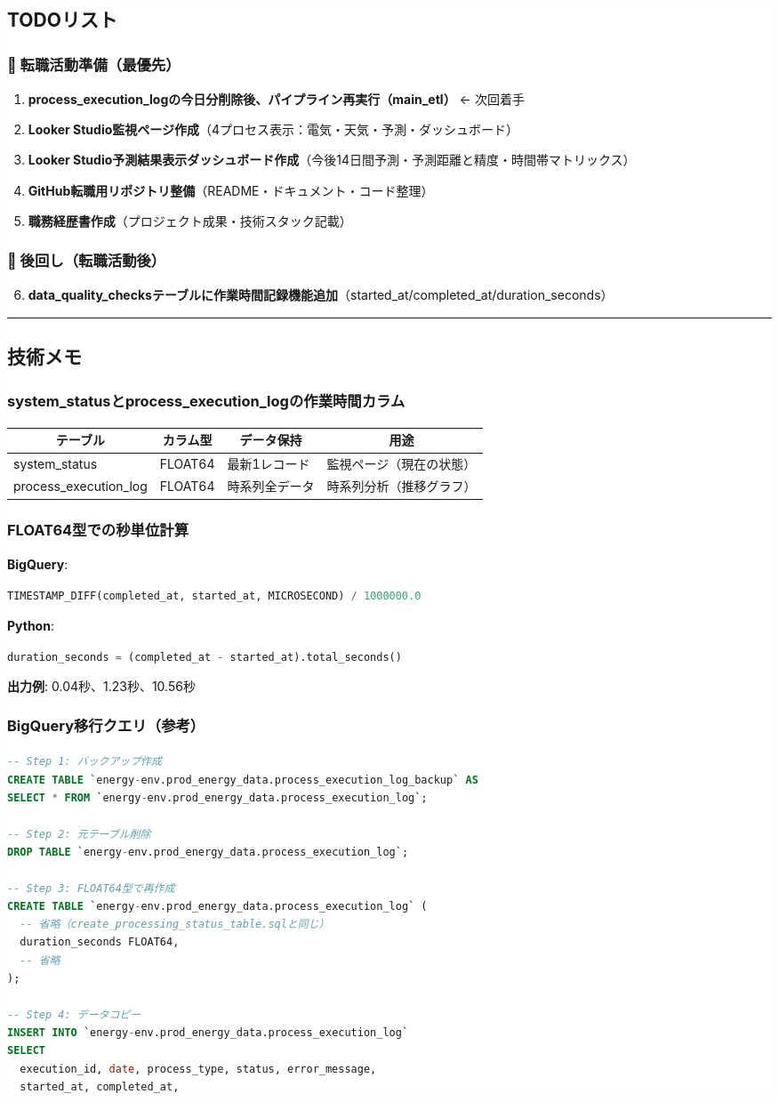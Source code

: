 
## TODOリスト

### 🎯 転職活動準備（最優先）

1. **process_execution_logの今日分削除後、パイプライン再実行（main_etl）** ← 次回着手

2. **Looker Studio監視ページ作成**（4プロセス表示：電気・天気・予測・ダッシュボード）

3. **Looker Studio予測結果表示ダッシュボード作成**（今後14日間予測・予測距離と精度・時間帯マトリックス）

4. **GitHub転職用リポジトリ整備**（README・ドキュメント・コード整理）

5. **職務経歴書作成**（プロジェクト成果・技術スタック記載）

### 🔄 後回し（転職活動後）

6. **data_quality_checksテーブルに作業時間記録機能追加**（started_at/completed_at/duration_seconds）

---

## 技術メモ

### system_statusとprocess_execution_logの作業時間カラム

| テーブル | カラム型 | データ保持 | 用途 |
|---------|---------|----------|------|
| system_status | FLOAT64 | 最新1レコード | 監視ページ（現在の状態） |
| process_execution_log | FLOAT64 | 時系列全データ | 時系列分析（推移グラフ） |

### FLOAT64型での秒単位計算

**BigQuery**:
```sql
TIMESTAMP_DIFF(completed_at, started_at, MICROSECOND) / 1000000.0
```

**Python**:
```python
duration_seconds = (completed_at - started_at).total_seconds()
```

**出力例**: 0.04秒、1.23秒、10.56秒

### BigQuery移行クエリ（参考）

```sql
-- Step 1: バックアップ作成
CREATE TABLE `energy-env.prod_energy_data.process_execution_log_backup` AS
SELECT * FROM `energy-env.prod_energy_data.process_execution_log`;

-- Step 2: 元テーブル削除
DROP TABLE `energy-env.prod_energy_data.process_execution_log`;

-- Step 3: FLOAT64型で再作成
CREATE TABLE `energy-env.prod_energy_data.process_execution_log` (
  -- 省略（create_processing_status_table.sqlと同じ）
  duration_seconds FLOAT64,
  -- 省略
);

-- Step 4: データコピー
INSERT INTO `energy-env.prod_energy_data.process_execution_log`
SELECT
  execution_id, date, process_type, status, error_message,
  started_at, completed_at,
```